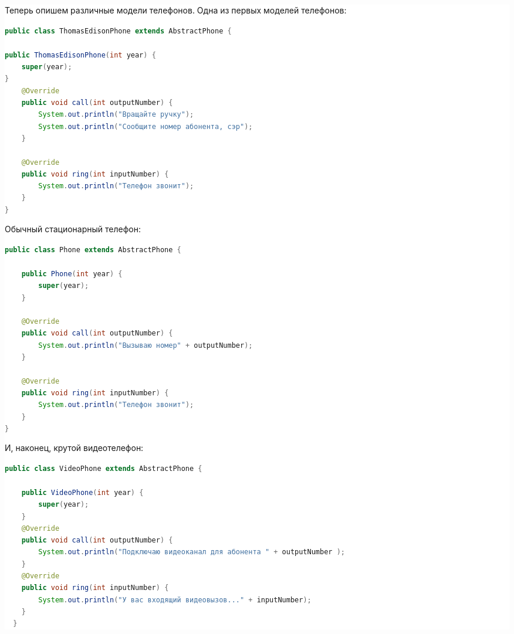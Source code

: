 Теперь опишем различные модели телефонов. Одна из первых моделей телефонов:

```java
public class ThomasEdisonPhone extends AbstractPhone {

public ThomasEdisonPhone(int year) {
    super(year);
}
    @Override
    public void call(int outputNumber) {
        System.out.println("Вращайте ручку");
        System.out.println("Сообщите номер абонента, сэр");
    }

    @Override
    public void ring(int inputNumber) {
        System.out.println("Телефон звонит");
    }
}
```

Обычный стационарный телефон:

```java
public class Phone extends AbstractPhone {

    public Phone(int year) {
        super(year);
    }

    @Override
    public void call(int outputNumber) {
        System.out.println("Вызываю номер" + outputNumber);
    }

    @Override
    public void ring(int inputNumber) {
        System.out.println("Телефон звонит");
    }
}
```

И, наконец, крутой видеотелефон:

```java
public class VideoPhone extends AbstractPhone {

    public VideoPhone(int year) {
        super(year);
    }
    @Override
    public void call(int outputNumber) {
        System.out.println("Подключаю видеоканал для абонента " + outputNumber );
    }
    @Override
    public void ring(int inputNumber) {
        System.out.println("У вас входящий видеовызов..." + inputNumber);
    }
  }
```

